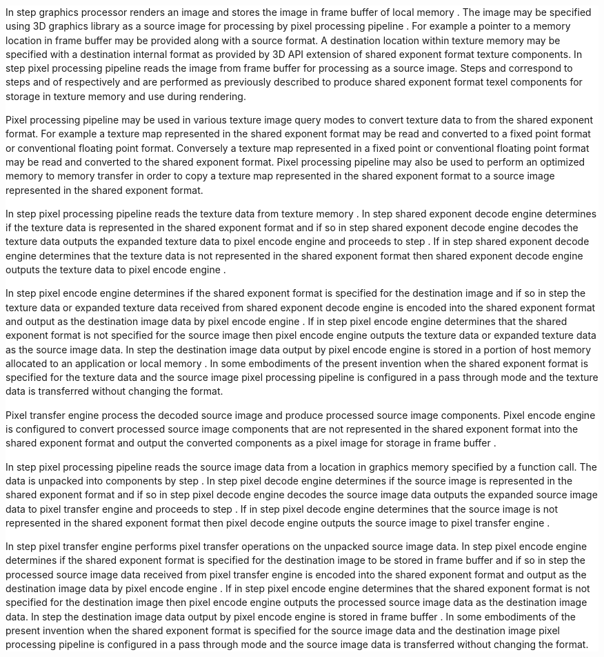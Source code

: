 In step graphics processor renders an image and stores the image in frame buffer of local memory . The image may be specified using 3D graphics library as a source image for processing by pixel processing pipeline . For example a pointer to a memory location in frame buffer may be provided along with a source format. A destination location within texture memory may be specified with a destination internal format as provided by 3D API extension of shared exponent format texture components. In step pixel processing pipeline reads the image from frame buffer for processing as a source image. Steps and correspond to steps and of respectively and are performed as previously described to produce shared exponent format texel components for storage in texture memory and use during rendering.

Pixel processing pipeline may be used in various texture image query modes to convert texture data to from the shared exponent format. For example a texture map represented in the shared exponent format may be read and converted to a fixed point format or conventional floating point format. Conversely a texture map represented in a fixed point or conventional floating point format may be read and converted to the shared exponent format. Pixel processing pipeline may also be used to perform an optimized memory to memory transfer in order to copy a texture map represented in the shared exponent format to a source image represented in the shared exponent format.

In step pixel processing pipeline reads the texture data from texture memory . In step shared exponent decode engine determines if the texture data is represented in the shared exponent format and if so in step shared exponent decode engine decodes the texture data outputs the expanded texture data to pixel encode engine and proceeds to step . If in step shared exponent decode engine determines that the texture data is not represented in the shared exponent format then shared exponent decode engine outputs the texture data to pixel encode engine .

In step pixel encode engine determines if the shared exponent format is specified for the destination image and if so in step the texture data or expanded texture data received from shared exponent decode engine is encoded into the shared exponent format and output as the destination image data by pixel encode engine . If in step pixel encode engine determines that the shared exponent format is not specified for the source image then pixel encode engine outputs the texture data or expanded texture data as the source image data. In step the destination image data output by pixel encode engine is stored in a portion of host memory allocated to an application or local memory . In some embodiments of the present invention when the shared exponent format is specified for the texture data and the source image pixel processing pipeline is configured in a pass through mode and the texture data is transferred without changing the format.

Pixel transfer engine process the decoded source image and produce processed source image components. Pixel encode engine is configured to convert processed source image components that are not represented in the shared exponent format into the shared exponent format and output the converted components as a pixel image for storage in frame buffer .

In step pixel processing pipeline reads the source image data from a location in graphics memory specified by a function call. The data is unpacked into components by step . In step pixel decode engine determines if the source image is represented in the shared exponent format and if so in step pixel decode engine decodes the source image data outputs the expanded source image data to pixel transfer engine and proceeds to step . If in step pixel decode engine determines that the source image is not represented in the shared exponent format then pixel decode engine outputs the source image to pixel transfer engine .

In step pixel transfer engine performs pixel transfer operations on the unpacked source image data. In step pixel encode engine determines if the shared exponent format is specified for the destination image to be stored in frame buffer and if so in step the processed source image data received from pixel transfer engine is encoded into the shared exponent format and output as the destination image data by pixel encode engine . If in step pixel encode engine determines that the shared exponent format is not specified for the destination image then pixel encode engine outputs the processed source image data as the destination image data. In step the destination image data output by pixel encode engine is stored in frame buffer . In some embodiments of the present invention when the shared exponent format is specified for the source image data and the destination image pixel processing pipeline is configured in a pass through mode and the source image data is transferred without changing the format.
